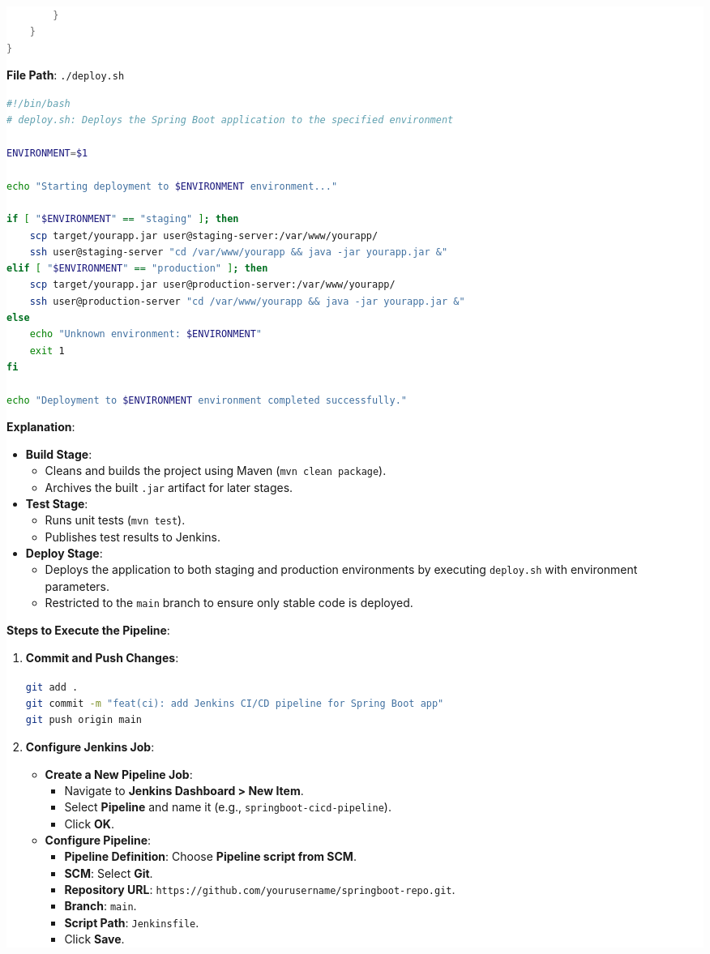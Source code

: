 ```groovy
        }
    }
}
```

**File Path**: `./deploy.sh`

```bash
#!/bin/bash
# deploy.sh: Deploys the Spring Boot application to the specified environment

ENVIRONMENT=$1

echo "Starting deployment to $ENVIRONMENT environment..."

if [ "$ENVIRONMENT" == "staging" ]; then
    scp target/yourapp.jar user@staging-server:/var/www/yourapp/
    ssh user@staging-server "cd /var/www/yourapp && java -jar yourapp.jar &"
elif [ "$ENVIRONMENT" == "production" ]; then
    scp target/yourapp.jar user@production-server:/var/www/yourapp/
    ssh user@production-server "cd /var/www/yourapp && java -jar yourapp.jar &"
else
    echo "Unknown environment: $ENVIRONMENT"
    exit 1
fi

echo "Deployment to $ENVIRONMENT environment completed successfully."
```

**Explanation**:

- **Build Stage**:
  - Cleans and builds the project using Maven (`mvn clean package`).
  - Archives the built `.jar` artifact for later stages.
- **Test Stage**:
  - Runs unit tests (`mvn test`).
  - Publishes test results to Jenkins.
- **Deploy Stage**:
  - Deploys the application to both staging and production environments by executing `deploy.sh` with environment parameters.
  - Restricted to the `main` branch to ensure only stable code is deployed.

**Steps to Execute the Pipeline**:

1. **Commit and Push Changes**:
   
   ```bash
   git add .
   git commit -m "feat(ci): add Jenkins CI/CD pipeline for Spring Boot app"
   git push origin main
   ```

2. **Configure Jenkins Job**:
   
   - **Create a New Pipeline Job**:
     - Navigate to **Jenkins Dashboard > New Item**.
     - Select **Pipeline** and name it (e.g., `springboot-cicd-pipeline`).
     - Click **OK**.
   - **Configure Pipeline**:
     - **Pipeline Definition**: Choose **Pipeline script from SCM**.
     - **SCM**: Select **Git**.
     - **Repository URL**: `https://github.com/yourusername/springboot-repo.git`.
     - **Branch**: `main`.
     - **Script Path**: `Jenkinsfile`.
     - Click **Save**.
